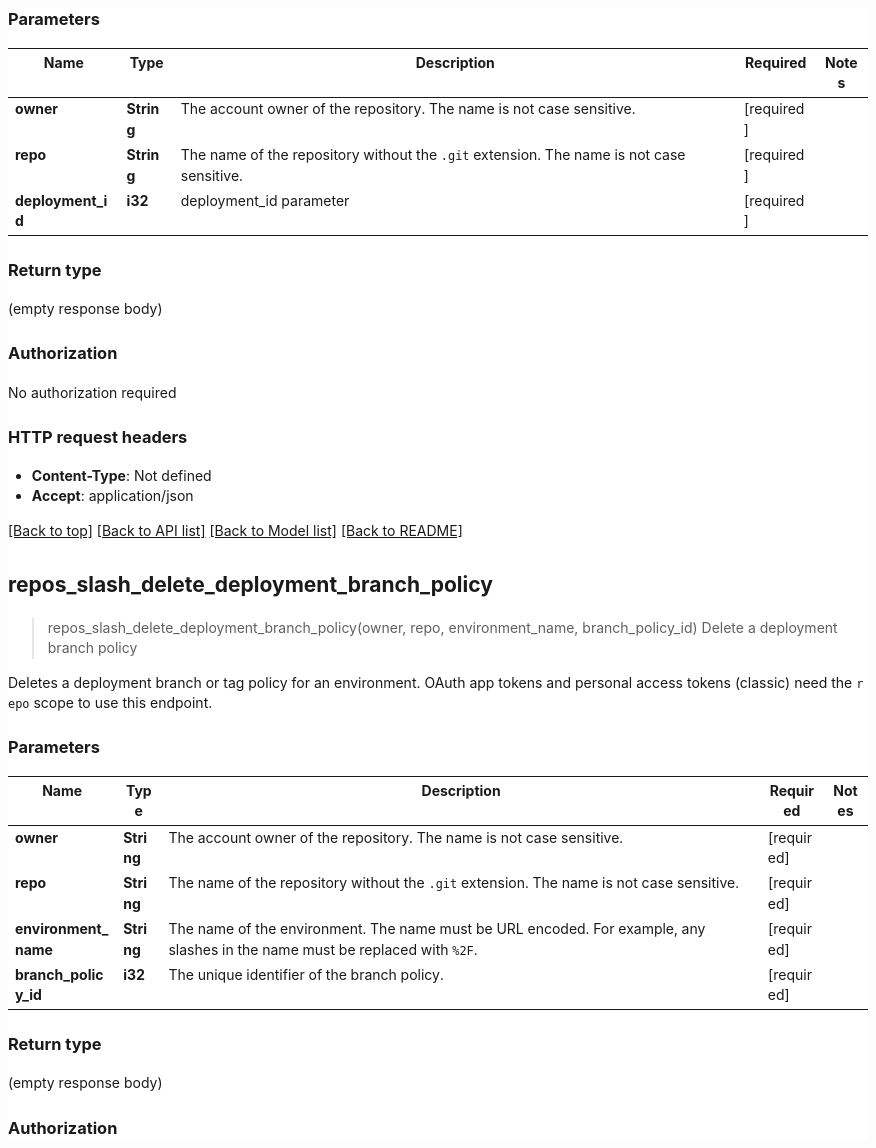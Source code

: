 ### Parameters


Name | Type | Description  | Required | Notes
------------- | ------------- | ------------- | ------------- | -------------
**owner** | **String** | The account owner of the repository. The name is not case sensitive. | [required] |
**repo** | **String** | The name of the repository without the `.git` extension. The name is not case sensitive. | [required] |
**deployment_id** | **i32** | deployment_id parameter | [required] |

### Return type

 (empty response body)

### Authorization

No authorization required

### HTTP request headers

- **Content-Type**: Not defined
- **Accept**: application/json

[[Back to top]](#) [[Back to API list]](../README.md#documentation-for-api-endpoints) [[Back to Model list]](../README.md#documentation-for-models) [[Back to README]](../README.md)


## repos_slash_delete_deployment_branch_policy

> repos_slash_delete_deployment_branch_policy(owner, repo, environment_name, branch_policy_id)
Delete a deployment branch policy

Deletes a deployment branch or tag policy for an environment.  OAuth app tokens and personal access tokens (classic) need the `repo` scope to use this endpoint.

### Parameters


Name | Type | Description  | Required | Notes
------------- | ------------- | ------------- | ------------- | -------------
**owner** | **String** | The account owner of the repository. The name is not case sensitive. | [required] |
**repo** | **String** | The name of the repository without the `.git` extension. The name is not case sensitive. | [required] |
**environment_name** | **String** | The name of the environment. The name must be URL encoded. For example, any slashes in the name must be replaced with `%2F`. | [required] |
**branch_policy_id** | **i32** | The unique identifier of the branch policy. | [required] |

### Return type

 (empty response body)

### Authorization
